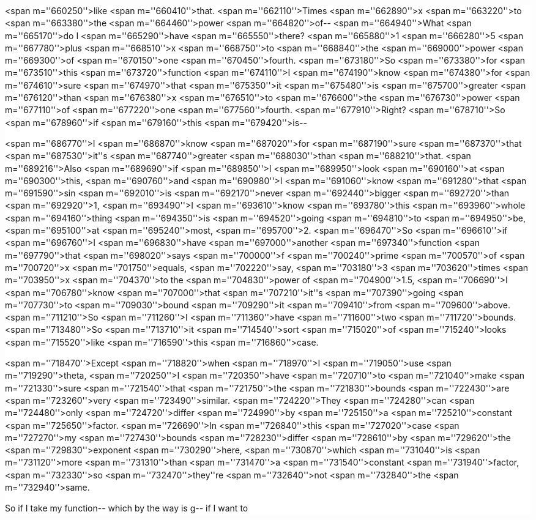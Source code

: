   <span m=''660250''>like</span> <span m=''660410''>that.</span> <span m=''662110''>Times</span>
  <span m=''662890''>x</span> <span m=''663220''>to</span> <span m=''663380''>the</span>
  <span m=''664460''>power</span> <span m=''664820''>of--</span> <span m=''664940''>What</span>
  <span m=''665170''>do I</span> <span m=''665290''>have</span> <span m=''665550''>there?</span>
  <span m=''665880''>1</span> <span m=''666280''>5</span> <span m=''667780''>plus</span>
  <span m=''668510''>x</span> <span m=''668750''>to</span> <span m=''668840''>the</span>
  <span m=''669000''>power</span> <span m=''669300''>of</span> <span m=''670150''>one</span>
  <span m=''670450''>fourth.</span> <span m=''673180''>So</span> <span m=''673380''>for</span>
  <span m=''673510''>this</span> <span m=''673720''>function</span> <span m=''674110''>I</span>
  <span m=''674190''>know</span> <span m=''674380''>for</span> <span m=''674610''>sure</span>
  <span m=''674970''>that</span> <span m=''675350''>it</span> <span m=''675480''>is</span>
  <span m=''675700''>greater</span> <span m=''676120''>than</span> <span m=''676380''>x</span>
  <span m=''676510''>to</span> <span m=''676600''>the</span> <span m=''676730''>power</span>
  <span m=''677110''>of</span> <span m=''677220''>one</span> <span m=''677560''>fourth.</span>
  <span m=''677910''>Right?</span> <span m=''678710''>So</span> <span m=''678960''>if</span>
  <span m=''679160''>this</span> <span m=''679420''>is--</span> </p><p></p><p><span
  m=''686770''>I</span> <span m=''686870''>know</span> <span m=''687020''>for</span>
  <span m=''687190''>sure</span> <span m=''687370''>that</span> <span m=''687530''>it''s</span>
  <span m=''687740''>greater</span> <span m=''688030''>than</span> <span m=''688210''>that.</span>
  <span m=''689216''>Also</span> <span m=''689690''>if</span> <span m=''689850''>I</span>
  <span m=''689950''>look</span> <span m=''690160''>at</span> <span m=''690300''>this,</span>
  <span m=''690760''>and</span> <span m=''690980''>I</span> <span m=''691060''>know</span>
  <span m=''691280''>that</span> <span m=''691590''>sin</span> <span m=''692010''>is</span>
  <span m=''692170''>never</span> <span m=''692440''>bigger</span> <span m=''692720''>than</span>
  <span m=''692920''>1,</span> <span m=''693490''>I</span> <span m=''693610''>know</span>
  <span m=''693780''>this</span> <span m=''693960''>whole</span> <span m=''694160''>thing</span>
  <span m=''694350''>is</span> <span m=''694520''>going</span> <span m=''694810''>to</span>
  <span m=''694950''>be,</span> <span m=''695100''>at</span> <span m=''695240''>most,</span>
  <span m=''695700''>2.</span> <span m=''696470''>So</span> <span m=''696610''>if</span>
  <span m=''696760''>I</span> <span m=''696830''>have</span> <span m=''697000''>another</span>
  <span m=''697340''>function</span> <span m=''697790''>that</span> <span m=''698020''>says</span>
  <span m=''700000''>f</span> <span m=''700240''>prime</span> <span m=''700570''>of</span>
  <span m=''700720''>x</span> <span m=''701750''>equals,</span> <span m=''702220''>say,</span>
  <span m=''703180''>3</span> <span m=''703620''>times</span> <span m=''703950''>x</span>
  <span m=''704370''>to the</span> <span m=''704830''>power of</span> <span m=''704900''>1.5,</span>
  <span m=''706690''>I</span> <span m=''706780''>know</span> <span m=''707000''>that</span>
  <span m=''707210''>it''s</span> <span m=''707390''>going</span> <span m=''707730''>to</span>
  <span m=''709030''>bound</span> <span m=''709290''>it</span> <span m=''709410''>from</span>
  <span m=''709600''>above.</span> <span m=''711210''>So</span> <span m=''711260''>I</span>
  <span m=''711360''>have</span> <span m=''711600''>two</span> <span m=''711720''>bounds.</span>
  <span m=''713480''>So</span> <span m=''713710''>it</span> <span m=''714540''>sort</span>
  <span m=''715020''>of</span> <span m=''715240''>looks</span> <span m=''715520''>like</span>
  <span m=''716590''>this</span> <span m=''716860''>case.</span> </p><p><span m=''718470''>Except</span>
  <span m=''718820''>when</span> <span m=''718970''>I</span> <span m=''719050''>use</span>
  <span m=''719290''>theta,</span> <span m=''720250''>I</span> <span m=''720350''>have</span>
  <span m=''720710''>to</span> <span m=''721040''>make</span> <span m=''721330''>sure</span>
  <span m=''721540''>that</span> <span m=''721750''>the</span> <span m=''721830''>bounds</span>
  <span m=''722430''>are</span> <span m=''723260''>very</span> <span m=''723490''>similar.</span>
  <span m=''724220''>They</span> <span m=''724280''>can</span> <span m=''724480''>only</span>
  <span m=''724720''>differ</span> <span m=''724990''>by</span> <span m=''725150''>a</span>
  <span m=''725210''>constant</span> <span m=''725650''>factor.</span> <span m=''726690''>In</span>
  <span m=''726840''>this</span> <span m=''727020''>case</span> <span m=''727270''>my</span>
  <span m=''727430''>bounds</span> <span m=''728230''>differ</span> <span m=''728610''>by</span>
  <span m=''729620''>the</span> <span m=''729830''>exponent</span> <span m=''730290''>here,</span>
  <span m=''730870''>which</span> <span m=''731040''>is</span> <span m=''731120''>more</span>
  <span m=''731310''>than</span> <span m=''731470''>a</span> <span m=''731540''>constant</span>
  <span m=''731940''>factor,</span> <span m=''732330''>so</span> <span m=''732470''>they''re</span>
  <span m=''732640''>not</span> <span m=''732840''>the</span> <span m=''732940''>same.</span>
  </p><p><span m=''734810''>So</span> <span m=''734960''>if</span> <span m=''735140''>I</span>
  <span m=''735230''>take</span> <span m=''735450''>my</span> <span m=''735620''>function--</span>
  <span m=''736210''>which</span> <span m=''736510''>by</span> <span m=''736650''>the</span>
  <span m=''736790''>way</span> <span m=''736920''>is</span> <span m=''737180''>g--</span>
  <span m=''740360''>if I</span> <span m=''740440''>want</span> <span m=''740680''>to</span>